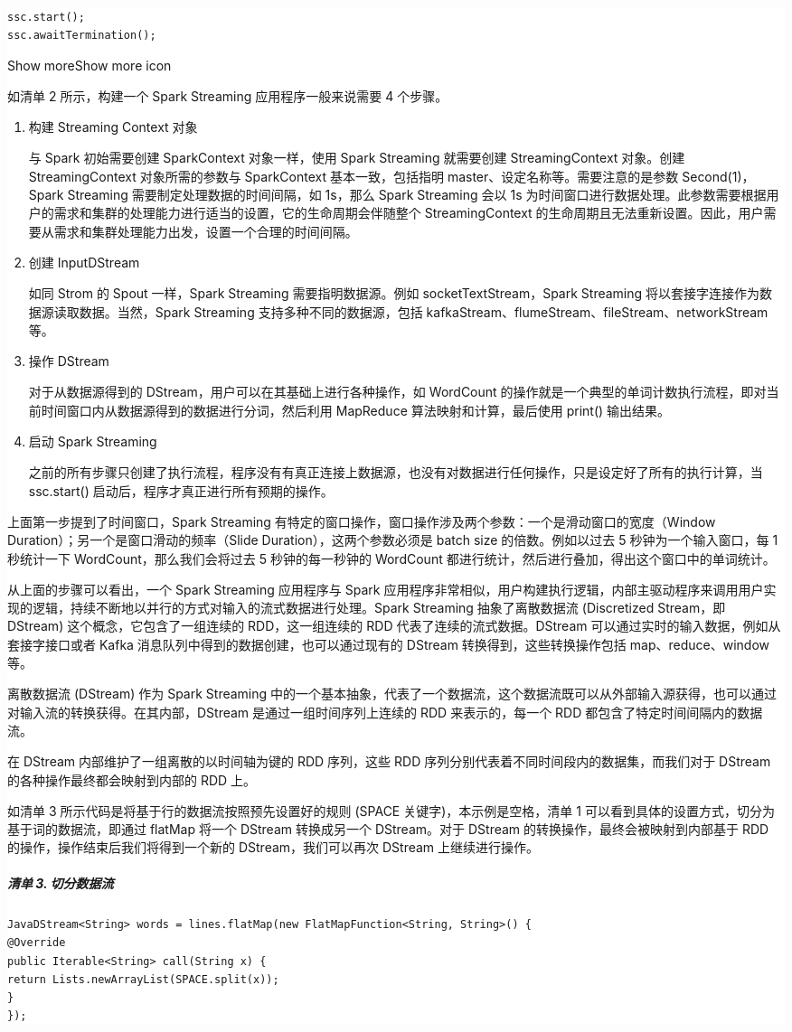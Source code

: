 ```
ssc.start();
ssc.awaitTermination();

```

Show moreShow more icon

如清单 2 所示，构建一个 Spark Streaming 应用程序一般来说需要 4 个步骤。

1. 构建 Streaming Context 对象

    与 Spark 初始需要创建 SparkContext 对象一样，使用 Spark Streaming 就需要创建 StreamingContext 对象。创建 StreamingContext 对象所需的参数与 SparkContext 基本一致，包括指明 master、设定名称等。需要注意的是参数 Second(1)，Spark Streaming 需要制定处理数据的时间间隔，如 1s，那么 Spark Streaming 会以 1s 为时间窗口进行数据处理。此参数需要根据用户的需求和集群的处理能力进行适当的设置，它的生命周期会伴随整个 StreamingContext 的生命周期且无法重新设置。因此，用户需要从需求和集群处理能力出发，设置一个合理的时间间隔。

2. 创建 InputDStream

    如同 Strom 的 Spout 一样，Spark Streaming 需要指明数据源。例如 socketTextStream，Spark Streaming 将以套接字连接作为数据源读取数据。当然，Spark Streaming 支持多种不同的数据源，包括 kafkaStream、flumeStream、fileStream、networkStream 等。

3. 操作 DStream

    对于从数据源得到的 DStream，用户可以在其基础上进行各种操作，如 WordCount 的操作就是一个典型的单词计数执行流程，即对当前时间窗口内从数据源得到的数据进行分词，然后利用 MapReduce 算法映射和计算，最后使用 print() 输出结果。

4. 启动 Spark Streaming

    之前的所有步骤只创建了执行流程，程序没有有真正连接上数据源，也没有对数据进行任何操作，只是设定好了所有的执行计算，当 ssc.start() 启动后，程序才真正进行所有预期的操作。


上面第一步提到了时间窗口，Spark Streaming 有特定的窗口操作，窗口操作涉及两个参数：一个是滑动窗口的宽度（Window Duration）；另一个是窗口滑动的频率（Slide Duration），这两个参数必须是 batch size 的倍数。例如以过去 5 秒钟为一个输入窗口，每 1 秒统计一下 WordCount，那么我们会将过去 5 秒钟的每一秒钟的 WordCount 都进行统计，然后进行叠加，得出这个窗口中的单词统计。

从上面的步骤可以看出，一个 Spark Streaming 应用程序与 Spark 应用程序非常相似，用户构建执行逻辑，内部主驱动程序来调用用户实现的逻辑，持续不断地以并行的方式对输入的流式数据进行处理。Spark Streaming 抽象了离散数据流 (Discretized Stream，即 DStream) 这个概念，它包含了一组连续的 RDD，这一组连续的 RDD 代表了连续的流式数据。DStream 可以通过实时的输入数据，例如从套接字接口或者 Kafka 消息队列中得到的数据创建，也可以通过现有的 DStream 转换得到，这些转换操作包括 map、reduce、window 等。

离散数据流 (DStream) 作为 Spark Streaming 中的一个基本抽象，代表了一个数据流，这个数据流既可以从外部输入源获得，也可以通过对输入流的转换获得。在其内部，DStream 是通过一组时间序列上连续的 RDD 来表示的，每一个 RDD 都包含了特定时间间隔内的数据流。

在 DStream 内部维护了一组离散的以时间轴为键的 RDD 序列，这些 RDD 序列分别代表着不同时间段内的数据集，而我们对于 DStream 的各种操作最终都会映射到内部的 RDD 上。

如清单 3 所示代码是将基于行的数据流按照预先设置好的规则 (SPACE 关键字)，本示例是空格，清单 1 可以看到具体的设置方式，切分为基于词的数据流，即通过 flatMap 将一个 DStream 转换成另一个 DStream。对于 DStream 的转换操作，最终会被映射到内部基于 RDD 的操作，操作结束后我们将得到一个新的 DStream，我们可以再次 DStream 上继续进行操作。

##### 清单 3\. 切分数据流

```
JavaDStream<String> words = lines.flatMap(new FlatMapFunction<String, String>() {
@Override
public Iterable<String> call(String x) {
return Lists.newArrayList(SPACE.split(x));
}
});

```
